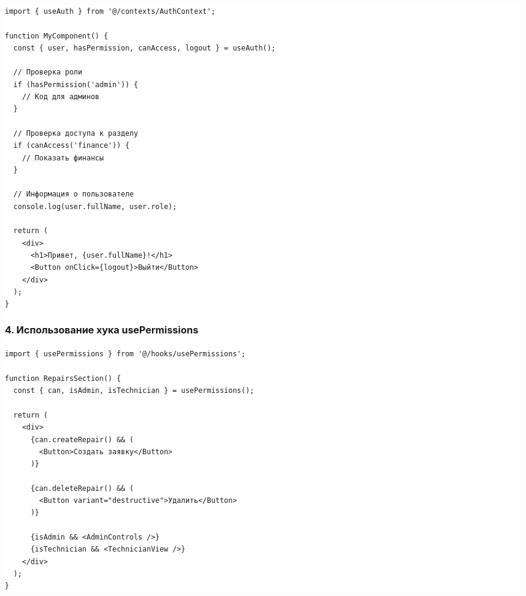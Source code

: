 ```tsx
import { useAuth } from '@/contexts/AuthContext';

function MyComponent() {
  const { user, hasPermission, canAccess, logout } = useAuth();

  // Проверка роли
  if (hasPermission('admin')) {
    // Код для админов
  }

  // Проверка доступа к разделу
  if (canAccess('finance')) {
    // Показать финансы
  }

  // Информация о пользователе
  console.log(user.fullName, user.role);

  return (
    <div>
      <h1>Привет, {user.fullName}!</h1>
      <Button onClick={logout}>Выйти</Button>
    </div>
  );
}
```

### 4. Использование хука usePermissions

```tsx
import { usePermissions } from '@/hooks/usePermissions';

function RepairsSection() {
  const { can, isAdmin, isTechnician } = usePermissions();

  return (
    <div>
      {can.createRepair() && (
        <Button>Создать заявку</Button>
      )}
      
      {can.deleteRepair() && (
        <Button variant="destructive">Удалить</Button>
      )}

      {isAdmin && <AdminControls />}
      {isTechnician && <TechnicianView />}
    </div>
  );
}
```
